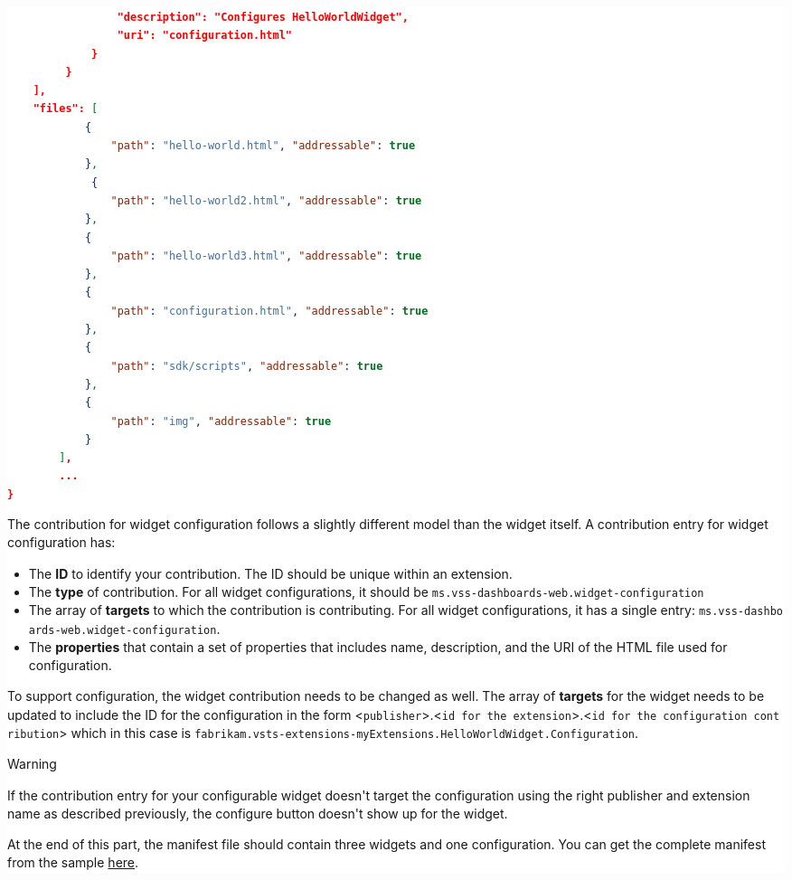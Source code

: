 ```json
                 "description": "Configures HelloWorldWidget",
                 "uri": "configuration.html"
             }
         }
    ],
    "files": [
            {
                "path": "hello-world.html", "addressable": true
            },
             {
                "path": "hello-world2.html", "addressable": true
            },
            {
                "path": "hello-world3.html", "addressable": true
            },
            {
                "path": "configuration.html", "addressable": true
            },
            {
                "path": "sdk/scripts", "addressable": true
            },
            {
                "path": "img", "addressable": true
            }
        ],
        ...     
}
```


The contribution for widget configuration follows a slightly different model than the widget itself.
A contribution entry for widget configuration has:

- The **ID** to identify your contribution. The ID should be unique within an extension. 
- The **type** of contribution. For all widget configurations, it should be `ms.vss-dashboards-web.widget-configuration`
- The array of **targets** to which the contribution is contributing. For all widget configurations, it has a single entry: `ms.vss-dashboards-web.widget-configuration`.
- The **properties** that contain a set of properties that includes name, description, and the URI of the HTML file used for configuration.

To support configuration, the widget contribution needs to be changed as well. The array of **targets** for the widget needs to be updated to include the ID for the configuration in the form 
<`publisher`>.<`id for the extension`>.<`id for the configuration contribution`> which in this case is `fabrikam.vsts-extensions-myExtensions.HelloWorldWidget.Configuration`. 

> [!WARNING]  
> If the contribution entry for your configurable widget doesn't target the configuration using the right publisher and extension name as described previously, the configure button doesn't show up for the widget. 

At the end of this part, the manifest file should contain three widgets and one configuration. You can get the complete manifest from the sample [here](https://github.com/Microsoft/vso-extension-samples/blob/master/widgets/vss-extension.json).
